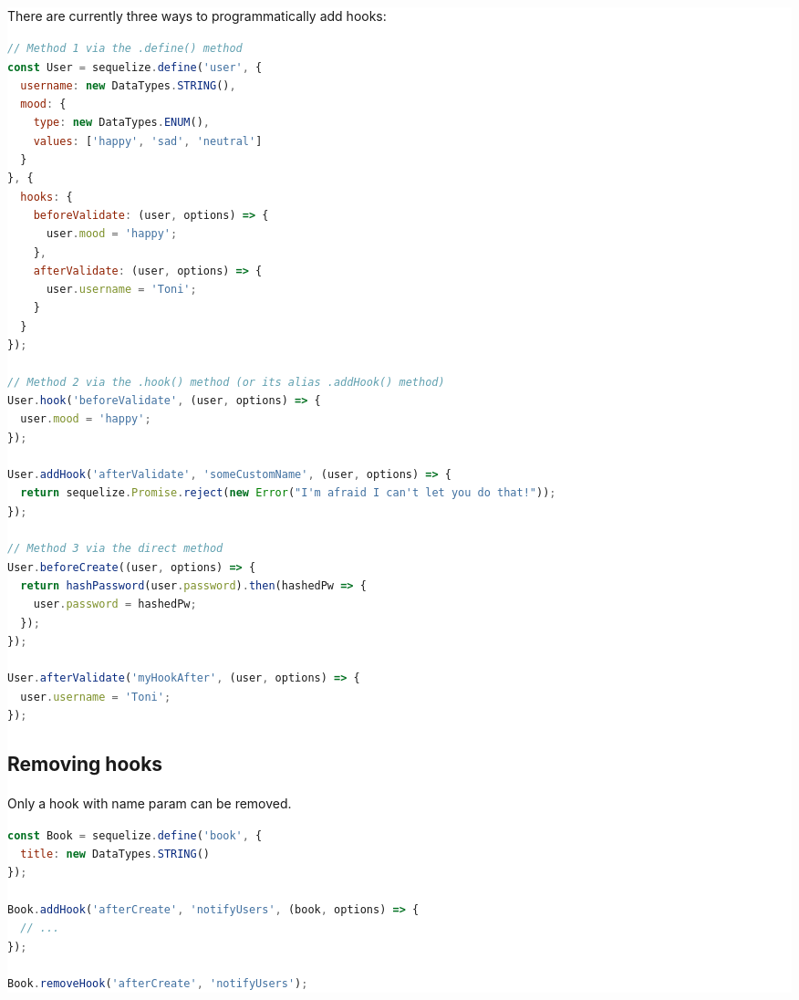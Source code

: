 There are currently three ways to programmatically add hooks:

```js
// Method 1 via the .define() method
const User = sequelize.define('user', {
  username: new DataTypes.STRING(),
  mood: {
    type: new DataTypes.ENUM(),
    values: ['happy', 'sad', 'neutral']
  }
}, {
  hooks: {
    beforeValidate: (user, options) => {
      user.mood = 'happy';
    },
    afterValidate: (user, options) => {
      user.username = 'Toni';
    }
  }
});

// Method 2 via the .hook() method (or its alias .addHook() method)
User.hook('beforeValidate', (user, options) => {
  user.mood = 'happy';
});

User.addHook('afterValidate', 'someCustomName', (user, options) => {
  return sequelize.Promise.reject(new Error("I'm afraid I can't let you do that!"));
});

// Method 3 via the direct method
User.beforeCreate((user, options) => {
  return hashPassword(user.password).then(hashedPw => {
    user.password = hashedPw;
  });
});

User.afterValidate('myHookAfter', (user, options) => {
  user.username = 'Toni';
});
```

## Removing hooks

Only a hook with name param can be removed.

```js
const Book = sequelize.define('book', {
  title: new DataTypes.STRING()
});

Book.addHook('afterCreate', 'notifyUsers', (book, options) => {
  // ...
});

Book.removeHook('afterCreate', 'notifyUsers');
```
